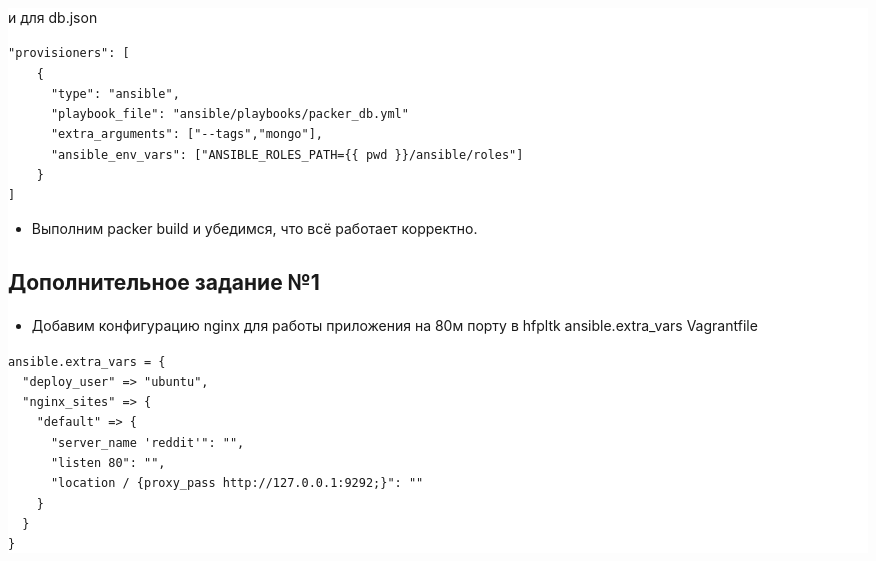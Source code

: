 и для db.json
```
"provisioners": [
    {
      "type": "ansible",
      "playbook_file": "ansible/playbooks/packer_db.yml"
      "extra_arguments": ["--tags","mongo"],
      "ansible_env_vars": ["ANSIBLE_ROLES_PATH={{ pwd }}/ansible/roles"]
    }
]
```

- Выполним packer build и убедимся, что всё работает корректно.


## Дополнительное задание №1

- Добавим конфигурацию nginx для работы приложения на 80м порту в hfpltk ansible.extra_vars Vagrantfile
```
ansible.extra_vars = {
  "deploy_user" => "ubuntu",
  "nginx_sites" => {
    "default" => {
      "server_name 'reddit'": "",
      "listen 80": "",
      "location / {proxy_pass http://127.0.0.1:9292;}": ""
    }
  }
}
```
